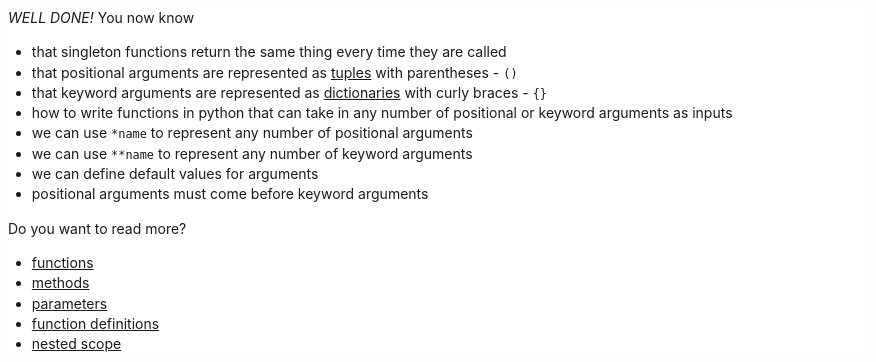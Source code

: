 *WELL DONE!*
You now know
- that singleton functions return the same thing every time they are called
- that positional arguments are represented as [tuples](./DATA_STRUCTURES.md) with parentheses - `()`
- that keyword arguments are represented as [dictionaries](./DICTIONARIES.md) with curly braces - `{}`
- how to write functions in python that can take in any number of positional or keyword arguments as inputs
- we can use `*name` to represent any number of positional arguments
- we can use `**name` to represent any number of keyword arguments
- we can define default values for arguments
- positional arguments must come before keyword arguments

Do you want to read more?
- [functions](https://docs.python.org/3/glossary.html#term-function)
- [methods](https://docs.python.org/3/glossary.html#term-method)
- [parameters](https://docs.python.org/3/glossary.html#term-parameter)
- [function definitions](https://docs.python.org/3/reference/compound_stmts.html#function-definitions)
- [nested scope](https://docs.python.org/3/glossary.html#term-nested-scope)